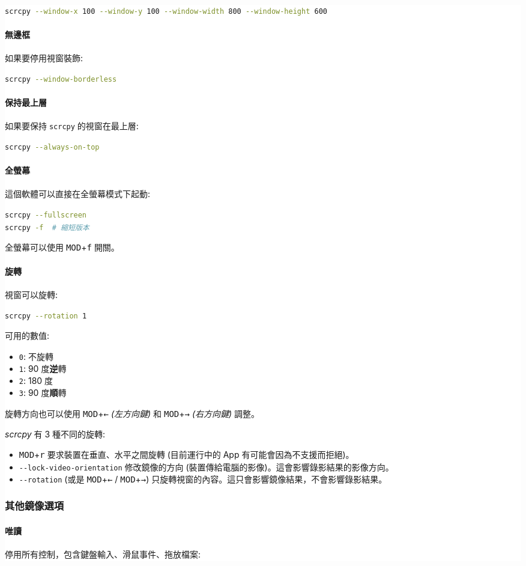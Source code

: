 ```bash
scrcpy --window-x 100 --window-y 100 --window-width 800 --window-height 600
```

#### 無邊框

如果要停用視窗裝飾:

```bash
scrcpy --window-borderless
```

#### 保持最上層

如果要保持 `scrcpy` 的視窗在最上層:

```bash
scrcpy --always-on-top
```

#### 全螢幕

這個軟體可以直接在全螢幕模式下起動:

```bash
scrcpy --fullscreen
scrcpy -f  # 縮短版本
```

全螢幕可以使用 <kbd>MOD</kbd>+<kbd>f</kbd> 開關。

#### 旋轉

視窗可以旋轉:

```bash
scrcpy --rotation 1
```

可用的數值:
 - `0`: 不旋轉
 - `1`: 90 度**逆**轉
 - `2`: 180 度
 - `3`: 90 度**順**轉

旋轉方向也可以使用 <kbd>MOD</kbd>+<kbd>←</kbd> _(左方向鍵)_ 和 <kbd>MOD</kbd>+<kbd>→</kbd> _(右方向鍵)_ 調整。

_scrcpy_ 有 3 種不同的旋轉:
 - <kbd>MOD</kbd>+<kbd>r</kbd> 要求裝置在垂直、水平之間旋轉 (目前運行中的 App 有可能會因為不支援而拒絕)。
 - `--lock-video-orientation` 修改鏡像的方向 (裝置傳給電腦的影像)。這會影響錄影結果的影像方向。
 - `--rotation` (或是 <kbd>MOD</kbd>+<kbd>←</kbd> / <kbd>MOD</kbd>+<kbd>→</kbd>) 只旋轉視窗的內容。這只會影響鏡像結果，不會影響錄影結果。


### 其他鏡像選項

#### 唯讀

停用所有控制，包含鍵盤輸入、滑鼠事件、拖放檔案:
